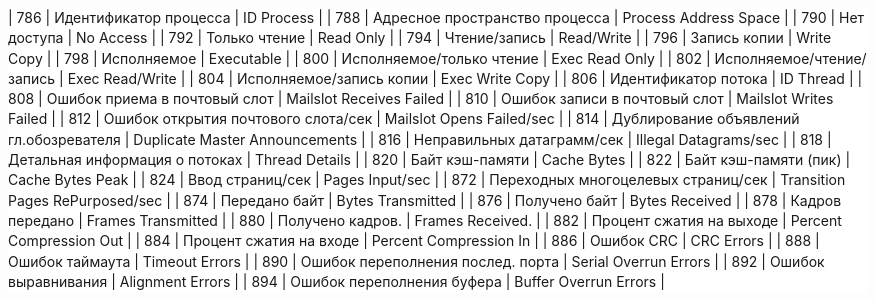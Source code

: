 | 786   | Идентификатор процесса                                                                                      | ID Process                                                     |
| 788   | Адресное пространство процесса                                                                              | Process Address Space                                          |
| 790   | Нет доступа                                                                                                 | No Access                                                      |
| 792   | Только чтение                                                                                               | Read Only                                                      |
| 794   | Чтение/запись                                                                                               | Read/Write                                                     |
| 796   | Запись копии                                                                                                | Write Copy                                                     |
| 798   | Исполняемое                                                                                                 | Executable                                                     |
| 800   | Исполняемое/только чтение                                                                                   | Exec Read Only                                                 |
| 802   | Исполняемое/чтение/запись                                                                                   | Exec Read/Write                                                |
| 804   | Исполняемое/запись копии                                                                                    | Exec Write Copy                                                |
| 806   | Идентификатор потока                                                                                        | ID Thread                                                      |
| 808   | Ошибок приема в почтовый слот                                                                               | Mailslot Receives Failed                                       |
| 810   | Ошибок записи в почтовый слот                                                                               | Mailslot Writes Failed                                         |
| 812   | Ошибок открытия почтового слота/сек                                                                         | Mailslot Opens Failed/sec                                      |
| 814   | Дублирование объявлений гл.обозревателя                                                                     | Duplicate Master Announcements                                 |
| 816   | Неправильных датаграмм/сек                                                                                  | Illegal Datagrams/sec                                          |
| 818   | Детальная информация о потоках                                                                              | Thread Details                                                 |
| 820   | Байт кэш-памяти                                                                                             | Cache Bytes                                                    |
| 822   | Байт кэш-памяти (пик)                                                                                       | Cache Bytes Peak                                               |
| 824   | Ввод страниц/сек                                                                                            | Pages Input/sec                                                |
| 872   | Переходных многоцелевых страниц/сек                                                                         | Transition Pages RePurposed/sec                                |
| 874   | Передано байт                                                                                               | Bytes Transmitted                                              |
| 876   | Получено байт                                                                                               | Bytes Received                                                 |
| 878   | Кадров передано                                                                                             | Frames Transmitted                                             |
| 880   | Получено кадров.                                                                                            | Frames Received.                                               |
| 882   | Процент сжатия на выходе                                                                                    | Percent Compression Out                                        |
| 884   | Процент сжатия на входе                                                                                     | Percent Compression In                                         |
| 886   | Ошибок CRC                                                                                                  | CRC Errors                                                     |
| 888   | Ошибок таймаута                                                                                             | Timeout Errors                                                 |
| 890   | Ошибок переполнения послед. порта                                                                           | Serial Overrun Errors                                          |
| 892   | Ошибок выравнивания                                                                                         | Alignment Errors                                               |
| 894   | Ошибок переполнения буфера                                                                                  | Buffer Overrun Errors                                          |